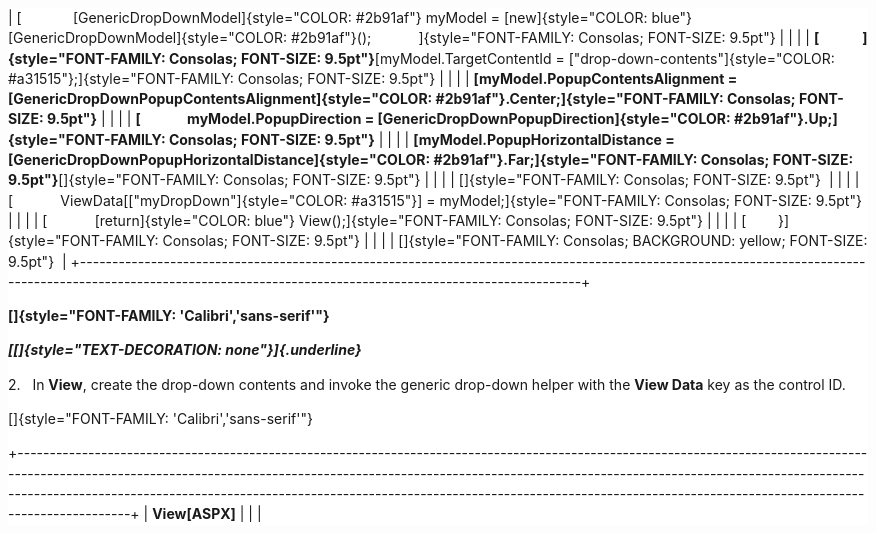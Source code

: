 | [             [GenericDropDownModel]{style="COLOR: #2b91af"} myModel = [new]{style="COLOR: blue"} [GenericDropDownModel]{style="COLOR: #2b91af"}();            ]{style="FONT-FAMILY: Consolas; FONT-SIZE: 9.5pt"} |
|                                                                                                                                                                                                                   |
| **[             ]{style="FONT-FAMILY: Consolas; FONT-SIZE: 9.5pt"}**[myModel.TargetContentId = [\"drop-down-contents\"]{style="COLOR: #a31515"};]{style="FONT-FAMILY: Consolas; FONT-SIZE: 9.5pt"}                |
|                                                                                                                                                                                                                   |
| **[myModel.PopupContentsAlignment =    [GenericDropDownPopupContentsAlignment]{style="COLOR: #2b91af"}.Center;]{style="FONT-FAMILY: Consolas; FONT-SIZE: 9.5pt"}**                                                |
|                                                                                                                                                                                                                   |
| **[              myModel.PopupDirection = [GenericDropDownPopupDirection]{style="COLOR: #2b91af"}.Up;]{style="FONT-FAMILY: Consolas; FONT-SIZE: 9.5pt"}**                                                         |
|                                                                                                                                                                                                                   |
| **[myModel.PopupHorizontalDistance = [GenericDropDownPopupHorizontalDistance]{style="COLOR: #2b91af"}.Far;]{style="FONT-FAMILY: Consolas; FONT-SIZE: 9.5pt"}**[]{style="FONT-FAMILY: Consolas; FONT-SIZE: 9.5pt"} |
|                                                                                                                                                                                                                   |
| []{style="FONT-FAMILY: Consolas; FONT-SIZE: 9.5pt"}                                                                                                                                                               |
|                                                                                                                                                                                                                   |
| [            ViewData\[[\"myDropDown\"]{style="COLOR: #a31515"}\] = myModel;]{style="FONT-FAMILY: Consolas; FONT-SIZE: 9.5pt"}                                                                                    |
|                                                                                                                                                                                                                   |
| [            [return]{style="COLOR: blue"} View();]{style="FONT-FAMILY: Consolas; FONT-SIZE: 9.5pt"}                                                                                                              |
|                                                                                                                                                                                                                   |
| [        }]{style="FONT-FAMILY: Consolas; FONT-SIZE: 9.5pt"}                                                                                                                                                      |
|                                                                                                                                                                                                                   |
| []{style="FONT-FAMILY: Consolas; BACKGROUND: yellow; FONT-SIZE: 9.5pt"}                                                                                                                                           |
+-------------------------------------------------------------------------------------------------------------------------------------------------------------------------------------------------------------------+

**[]{style="FONT-FAMILY: 'Calibri','sans-serif'"}** 

***[[]{style="TEXT-DECORATION: none"}]{.underline}*** 

2.   In **View**, create the drop-down contents and invoke the generic drop-down helper with the **View Data** key as the control ID.

[]{style="FONT-FAMILY: 'Calibri','sans-serif'"} 

+---------------------------------------------------------------------------------------------------------------------------------------------------------------------------------------------------------------------------------------------------------------------------------------------------------------------------------------------------------------------------------------------------------------------------------+
| **View\[ASPX\]**                                                                                                                                                                                                                                                                                                                                                                                                                |
|                                                                                                                                                                                                                                                                                                                                                                                                                                 |